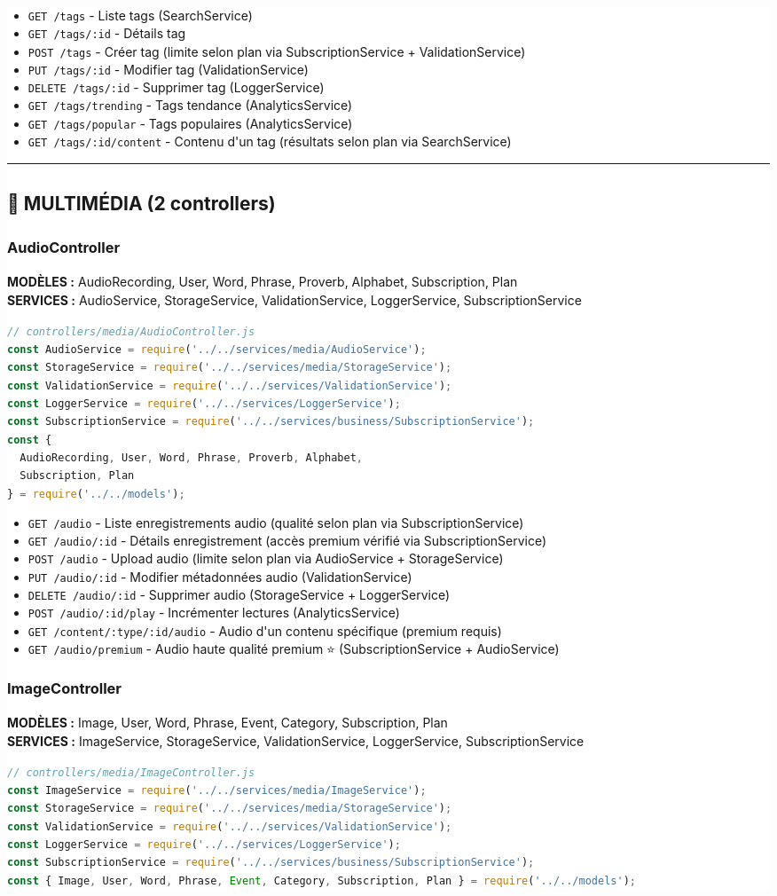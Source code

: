 - `GET /tags` - Liste tags (SearchService)
- `GET /tags/:id` - Détails tag
- `POST /tags` - Créer tag (limite selon plan via SubscriptionService + ValidationService)
- `PUT /tags/:id` - Modifier tag (ValidationService)
- `DELETE /tags/:id` - Supprimer tag (LoggerService)
- `GET /tags/trending` - Tags tendance (AnalyticsService)
- `GET /tags/popular` - Tags populaires (AnalyticsService)
- `GET /tags/:id/content` - Contenu d'un tag (résultats selon plan via SearchService)

---

## 🎵 MULTIMÉDIA (2 controllers)

### AudioController
**MODÈLES :** AudioRecording, User, Word, Phrase, Proverb, Alphabet, Subscription, Plan  
**SERVICES :** AudioService, StorageService, ValidationService, LoggerService, SubscriptionService

```javascript
// controllers/media/AudioController.js
const AudioService = require('../../services/media/AudioService');
const StorageService = require('../../services/media/StorageService');
const ValidationService = require('../../services/ValidationService');
const LoggerService = require('../../services/LoggerService');
const SubscriptionService = require('../../services/business/SubscriptionService');
const { 
  AudioRecording, User, Word, Phrase, Proverb, Alphabet, 
  Subscription, Plan 
} = require('../../models');
```

- `GET /audio` - Liste enregistrements audio (qualité selon plan via SubscriptionService)
- `GET /audio/:id` - Détails enregistrement (accès premium vérifié via SubscriptionService)
- `POST /audio` - Upload audio (limite selon plan via AudioService + StorageService)
- `PUT /audio/:id` - Modifier métadonnées audio (ValidationService)
- `DELETE /audio/:id` - Supprimer audio (StorageService + LoggerService)
- `POST /audio/:id/play` - Incrémenter lectures (AnalyticsService)
- `GET /content/:type/:id/audio` - Audio d'un contenu spécifique (premium requis)
- `GET /audio/premium` - Audio haute qualité premium ⭐ (SubscriptionService + AudioService)

### ImageController
**MODÈLES :** Image, User, Word, Phrase, Event, Category, Subscription, Plan  
**SERVICES :** ImageService, StorageService, ValidationService, LoggerService, SubscriptionService

```javascript
// controllers/media/ImageController.js
const ImageService = require('../../services/media/ImageService');
const StorageService = require('../../services/media/StorageService');
const ValidationService = require('../../services/ValidationService');
const LoggerService = require('../../services/LoggerService');
const SubscriptionService = require('../../services/business/SubscriptionService');
const { Image, User, Word, Phrase, Event, Category, Subscription, Plan } = require('../../models');
```
